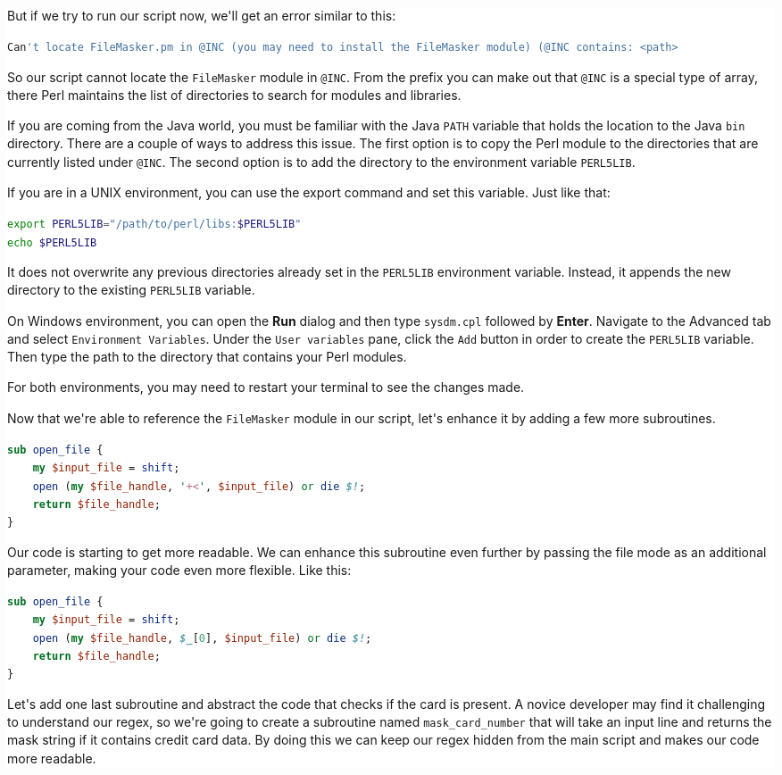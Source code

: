 But if we try to run our script now, we'll get an error similar to this:

```bash
Can't locate FileMasker.pm in @INC (you may need to install the FileMasker module) (@INC contains: <path>
```

So our script cannot locate the `FileMasker` module in `@INC`. From the prefix you can make out that `@INC` is a special type of array, there Perl maintains the list of directories to search for modules and libraries.

If you are coming from the Java world, you must be familiar with the Java `PATH` variable that holds the location to the Java `bin` directory. There are a couple of ways to address this issue. The first option is to copy the Perl module to the directories that are currently listed under `@INC`. The second option is to add the directory to the environment variable `PERL5LIB`.

If you are in a UNIX environment, you can use the export command and set this variable. Just like that:

```bash
export PERL5LIB="/path/to/perl/libs:$PERL5LIB"
echo $PERL5LIB
```

It does not overwrite any previous directories already set in the `PERL5LIB` environment variable. Instead, it appends the new directory to the existing `PERL5LIB` variable.

On Windows environment, you can open the __Run__ dialog and then type `sysdm.cpl` followed by __Enter__. Navigate to the Advanced tab and select `Environment Variables`. Under the `User variables` pane, click the `Add` button in order to create the `PERL5LIB` variable. Then type the path to the directory that contains your Perl modules.

For both environments, you may need to restart your terminal to see the changes made.

Now that we're able to reference the `FileMasker` module in our script, let's enhance it by adding a few more subroutines.

```perl
sub open_file {
    my $input_file = shift;
    open (my $file_handle, '+<', $input_file) or die $!;
    return $file_handle;
}
```

Our code is starting to get more readable. We can enhance this subroutine even further by passing the file mode as an additional parameter, making your code even more flexible. Like this:

```perl
sub open_file {
    my $input_file = shift;
    open (my $file_handle, $_[0], $input_file) or die $!;
    return $file_handle;
}
```

Let's add one last subroutine and abstract the code that checks if the card is present. A novice developer may find it challenging to understand our regex, so we're going to create a subroutine named `mask_card_number` that will take an input line and returns the mask string if it contains credit card data. By doing this we can keep our regex hidden from the main script and makes our code more readable.
